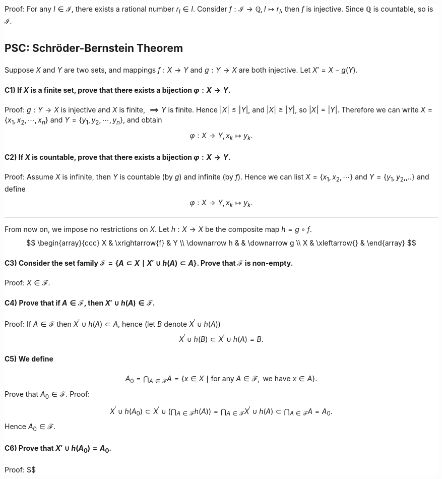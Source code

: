 Proof: For any $I\in \mathcal{I}$, there exists a rational number $r_{I} \in I$. Consider $f:\mathcal{I}\to \mathbb{Q},\, I \mapsto r_{I}$, then $f$ is injective. Since $\mathbb{Q}$ is countable, so is $\mathcal{I}$.
## PSC: Schröder-Bernstein Theorem
Suppose $X$ and $Y$ are two sets, and mappings $f: X \to Y$ and $g: Y \to X$ are both injective. Let $X' = X - g(Y)$.
#### C1) If $X$ is a finite set, prove that there exists a bijection $\varphi: X \to Y$.
Proof: $g: Y\to X$ is injective and $X$ is finite, $\implies Y$ is finite. Hence $\lvert X \rvert\leqslant \lvert Y \rvert$, and $\lvert X \rvert\geqslant \lvert Y \rvert$, so $\lvert X \rvert=\lvert Y \rvert$. Therefore we can write $X=\{ x_{1},x_{2},\cdots,x_{n} \}$ and $Y=\{ y_{1},y_{2},\cdots,y_{n} \}$, and obtain
$$
\varphi:X\to Y, \, x_{k}\mapsto y_{k}.
$$
#### C2) If $X$ is countable, prove that there exists a bijection $\varphi: X \to Y$.
Proof: Assume $X$ is infinite, then $Y$ is countable (by $g$) and infinite (by $f$). Hence we can list $X=\{ x_{1},x_{2},\cdots \}$ and $Y=\{ y_{1},y_{2},,.. \}$ and define
$$
\varphi:X\to Y,\, x_{k}\mapsto y_{k}.
$$

---
From now on, we impose no restrictions on $X$. Let $h: X \to X$ be the composite map $h = g \circ f$.
$$
\begin{array}{ccc}
X & \xrightarrow{f} & Y \\
\downarrow h & & \downarrow g \\
X & \xleftarrow{} &
\end{array}
$$
#### C3) Consider the set family $\mathcal{F} = \left\{A \subset X \mid X' \cup h(A) \subset A\right\}$. Prove that $\mathcal{F}$ is non-empty.
Proof: $X\in \mathcal{F}$.
#### C4) Prove that if $A \in \mathcal{F}$, then $X' \cup h(A) \in \mathcal{F}$.
Proof: If $A\in \mathcal{F}$ then $X^{\prime}\cup h(A) \subset A$, hence (let $B$ denote $X^{\prime}\cup h(A)$)
$$
X^{\prime}\cup h(B) \subset X^{\prime}\cup h(A)=B.
$$
#### C5) We define
$$
A_0 = \bigcap_{A \in \mathcal{F}}A= \left\{x \in X \mid \text{for any } A \in \mathcal{F}, \text{ we have } x \in A\right\}.
$$
Prove that $A_0 \in \mathcal{F}$.
Proof:
$$
X^{\prime}\cup h(A_{0})\subset X^{\prime}\cup (\bigcap_{A\in \mathcal{F}}h(A))=\bigcap_{A\in \mathcal{F}}X^{\prime}\cup h(A)\subset \bigcap_{A\in \mathcal{F}}A=A_{0}.
$$
Hence $A_{0}\in \mathcal{F}$.
#### C6) Prove that $X' \cup h(A_0) = A_0$.
Proof:
$$